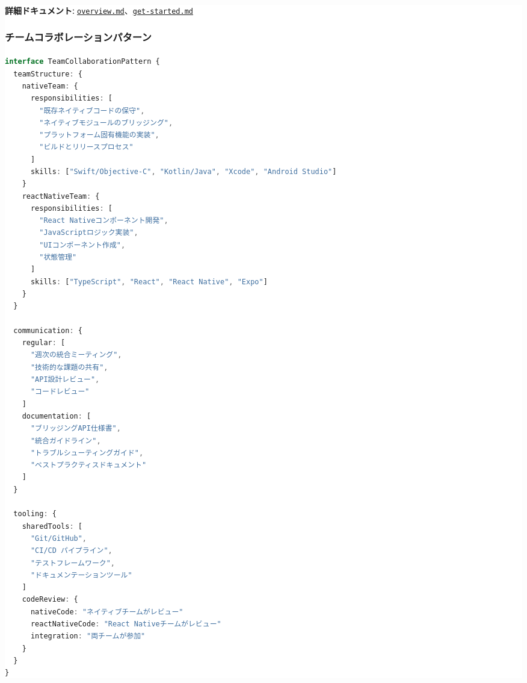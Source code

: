 **詳細ドキュメント**: [`overview.md`](./brownfield/overview.md#ベストプラクティス)、[`get-started.md`](./brownfield/get-started.md#ベストプラクティス)

### チームコラボレーションパターン

```typescript
interface TeamCollaborationPattern {
  teamStructure: {
    nativeTeam: {
      responsibilities: [
        "既存ネイティブコードの保守",
        "ネイティブモジュールのブリッジング",
        "プラットフォーム固有機能の実装",
        "ビルドとリリースプロセス"
      ]
      skills: ["Swift/Objective-C", "Kotlin/Java", "Xcode", "Android Studio"]
    }
    reactNativeTeam: {
      responsibilities: [
        "React Nativeコンポーネント開発",
        "JavaScriptロジック実装",
        "UIコンポーネント作成",
        "状態管理"
      ]
      skills: ["TypeScript", "React", "React Native", "Expo"]
    }
  }

  communication: {
    regular: [
      "週次の統合ミーティング",
      "技術的な課題の共有",
      "API設計レビュー",
      "コードレビュー"
    ]
    documentation: [
      "ブリッジングAPI仕様書",
      "統合ガイドライン",
      "トラブルシューティングガイド",
      "ベストプラクティスドキュメント"
    ]
  }

  tooling: {
    sharedTools: [
      "Git/GitHub",
      "CI/CD パイプライン",
      "テストフレームワーク",
      "ドキュメンテーションツール"
    ]
    codeReview: {
      nativeCode: "ネイティブチームがレビュー"
      reactNativeCode: "React Nativeチームがレビュー"
      integration: "両チームが参加"
    }
  }
}
```
